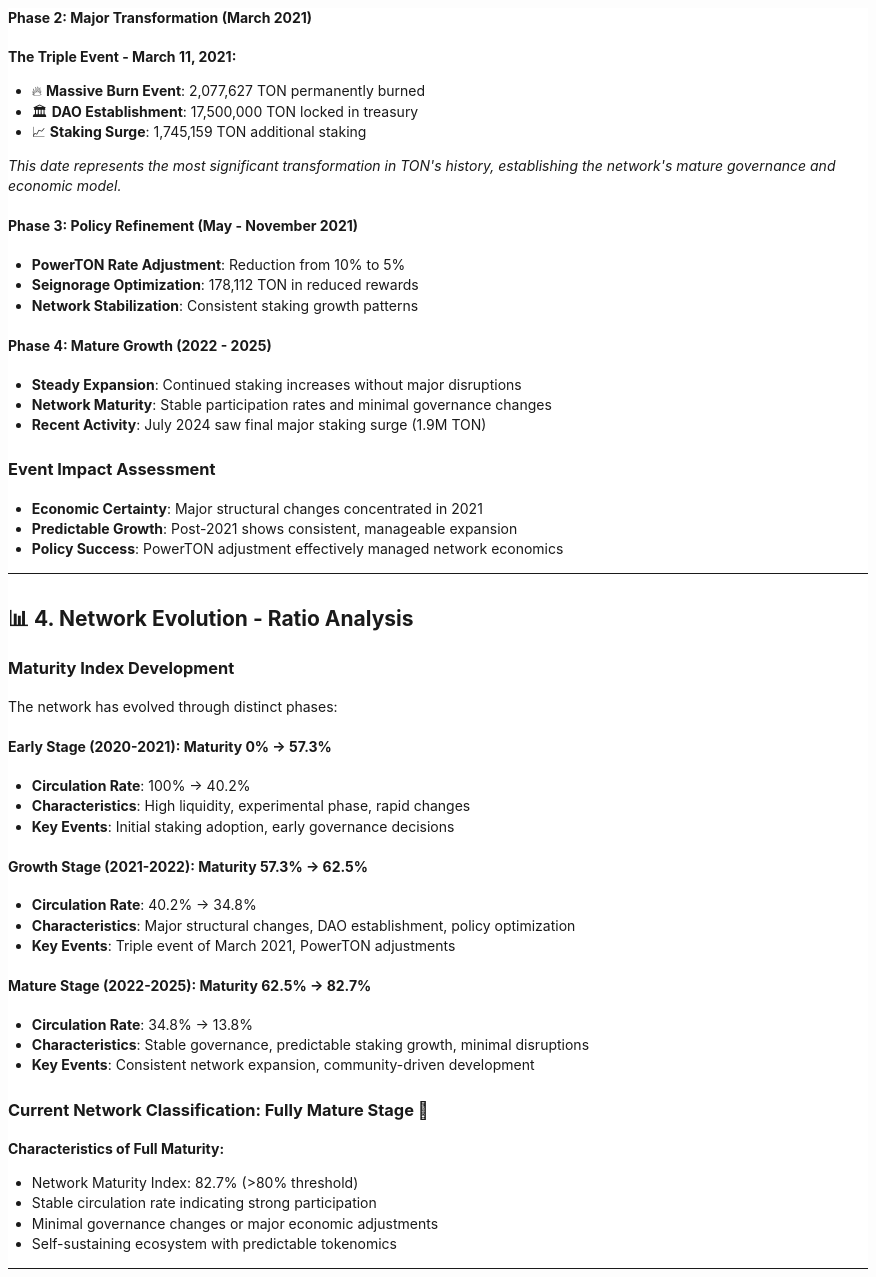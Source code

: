 #### Phase 2: Major Transformation (March 2021)
**The Triple Event - March 11, 2021:**
- 🔥 **Massive Burn Event**: 2,077,627 TON permanently burned
- 🏛️ **DAO Establishment**: 17,500,000 TON locked in treasury
- 📈 **Staking Surge**: 1,745,159 TON additional staking

*This date represents the most significant transformation in TON's history, establishing the network's mature governance and economic model.*

#### Phase 3: Policy Refinement (May - November 2021)
- **PowerTON Rate Adjustment**: Reduction from 10% to 5%
- **Seignorage Optimization**: 178,112 TON in reduced rewards
- **Network Stabilization**: Consistent staking growth patterns

#### Phase 4: Mature Growth (2022 - 2025)
- **Steady Expansion**: Continued staking increases without major disruptions
- **Network Maturity**: Stable participation rates and minimal governance changes
- **Recent Activity**: July 2024 saw final major staking surge (1.9M TON)

### Event Impact Assessment
- **Economic Certainty**: Major structural changes concentrated in 2021
- **Predictable Growth**: Post-2021 shows consistent, manageable expansion
- **Policy Success**: PowerTON adjustment effectively managed network economics

---

## 📊 4. Network Evolution - Ratio Analysis

### Maturity Index Development
The network has evolved through distinct phases:

#### Early Stage (2020-2021): Maturity 0% → 57.3%
- **Circulation Rate**: 100% → 40.2%
- **Characteristics**: High liquidity, experimental phase, rapid changes
- **Key Events**: Initial staking adoption, early governance decisions

#### Growth Stage (2021-2022): Maturity 57.3% → 62.5%
- **Circulation Rate**: 40.2% → 34.8%
- **Characteristics**: Major structural changes, DAO establishment, policy optimization
- **Key Events**: Triple event of March 2021, PowerTON adjustments

#### Mature Stage (2022-2025): Maturity 62.5% → 82.7%
- **Circulation Rate**: 34.8% → 13.8%
- **Characteristics**: Stable governance, predictable staking growth, minimal disruptions
- **Key Events**: Consistent network expansion, community-driven development

### Current Network Classification: **Fully Mature Stage 💎**

**Characteristics of Full Maturity:**
- Network Maturity Index: 82.7% (>80% threshold)
- Stable circulation rate indicating strong participation
- Minimal governance changes or major economic adjustments
- Self-sustaining ecosystem with predictable tokenomics

---